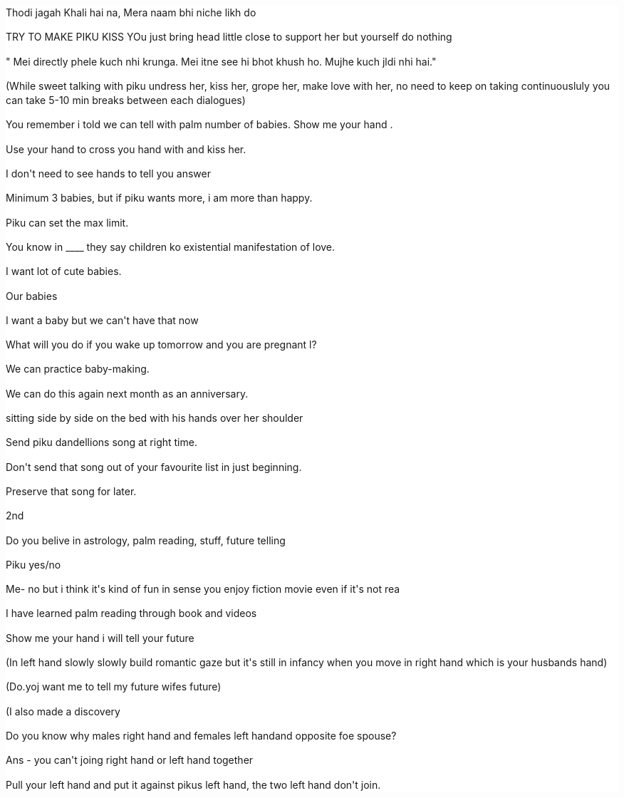 Thodi jagah Khali hai na, Mera naam bhi niche likh do

TRY TO MAKE PIKU KISS YOu just bring head little close to support her but yourself do nothing

" Mei directly phele kuch nhi krunga. Mei itne see hi bhot khush ho. Mujhe kuch jldi nhi hai."

(While sweet talking with piku undress her, kiss her, grope her, make love with her, no need to keep on taking continuousluly you can take 5-10 min breaks between each dialogues)

You remember i told we can tell with palm number of babies. Show me your hand .

Use your hand to cross you hand with and kiss her.

I don't need to see hands to tell you answer 

Minimum 3 babies, but if piku wants more, i am more than happy.

Piku can set the max limit.

You know in ____ they say children ko existential manifestation of love.

I want lot of cute babies.

Our babies

I want a baby but we can't have that now

What will you do if you wake up tomorrow and you are pregnant l?

We can practice baby-making.

We can do this again next month as an anniversary.

sitting side by side on the bed with his hands over her shoulder

Send piku dandellions song at right time.

Don't send that song out of your favourite list in just beginning.

Preserve that song for later.

2nd

Do you belive in astrology, palm reading, stuff, future telling

Piku yes/no

Me- no but i think it's kind of fun in sense you enjoy fiction movie even if it's not rea

I have learned palm reading through book and videos

Show me your hand i will tell your future

(In left hand slowly slowly build romantic gaze but it's still in infancy when you move in right hand which is your husbands hand)

(Do.yoj want me to tell my future wifes future)

(I also made a discovery 

Do you know why males right hand and females left handand opposite foe spouse?

Ans - you can't joing right hand or left hand together 

Pull your left hand and put it against pikus left hand, the two left hand don't join.

